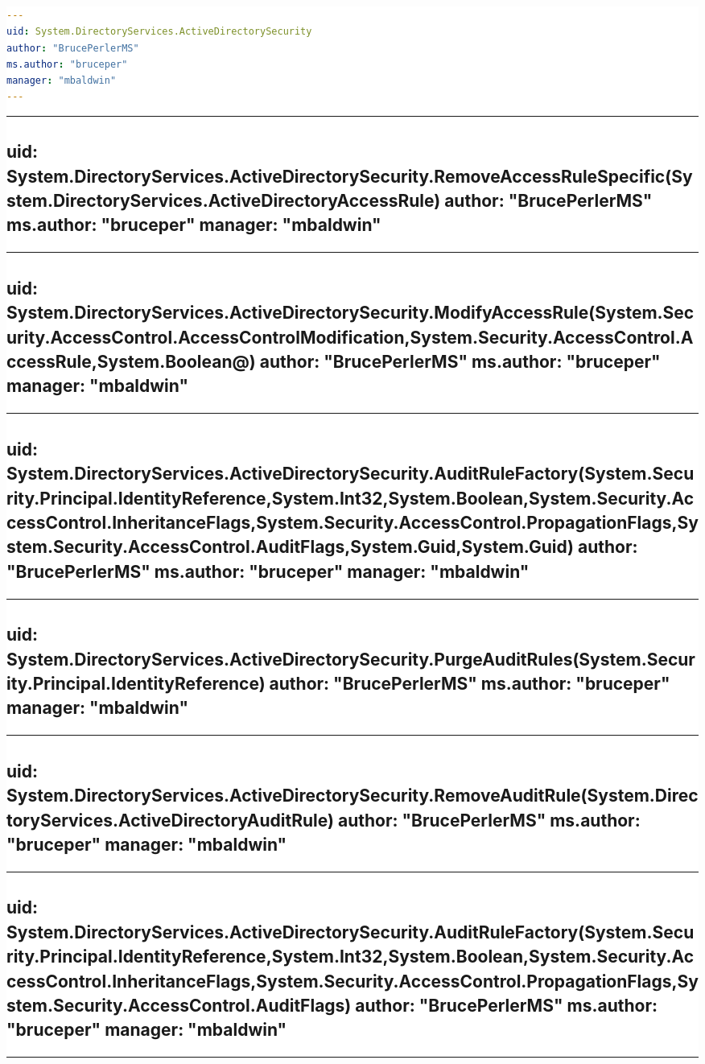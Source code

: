 ```yaml
---
uid: System.DirectoryServices.ActiveDirectorySecurity
author: "BrucePerlerMS"
ms.author: "bruceper"
manager: "mbaldwin"
---
```


---
uid: System.DirectoryServices.ActiveDirectorySecurity.RemoveAccessRuleSpecific(System.DirectoryServices.ActiveDirectoryAccessRule)
author: "BrucePerlerMS"
ms.author: "bruceper"
manager: "mbaldwin"
---

---
uid: System.DirectoryServices.ActiveDirectorySecurity.ModifyAccessRule(System.Security.AccessControl.AccessControlModification,System.Security.AccessControl.AccessRule,System.Boolean@)
author: "BrucePerlerMS"
ms.author: "bruceper"
manager: "mbaldwin"
---

---
uid: System.DirectoryServices.ActiveDirectorySecurity.AuditRuleFactory(System.Security.Principal.IdentityReference,System.Int32,System.Boolean,System.Security.AccessControl.InheritanceFlags,System.Security.AccessControl.PropagationFlags,System.Security.AccessControl.AuditFlags,System.Guid,System.Guid)
author: "BrucePerlerMS"
ms.author: "bruceper"
manager: "mbaldwin"
---

---
uid: System.DirectoryServices.ActiveDirectorySecurity.PurgeAuditRules(System.Security.Principal.IdentityReference)
author: "BrucePerlerMS"
ms.author: "bruceper"
manager: "mbaldwin"
---

---
uid: System.DirectoryServices.ActiveDirectorySecurity.RemoveAuditRule(System.DirectoryServices.ActiveDirectoryAuditRule)
author: "BrucePerlerMS"
ms.author: "bruceper"
manager: "mbaldwin"
---

---
uid: System.DirectoryServices.ActiveDirectorySecurity.AuditRuleFactory(System.Security.Principal.IdentityReference,System.Int32,System.Boolean,System.Security.AccessControl.InheritanceFlags,System.Security.AccessControl.PropagationFlags,System.Security.AccessControl.AuditFlags)
author: "BrucePerlerMS"
ms.author: "bruceper"
manager: "mbaldwin"
---

---